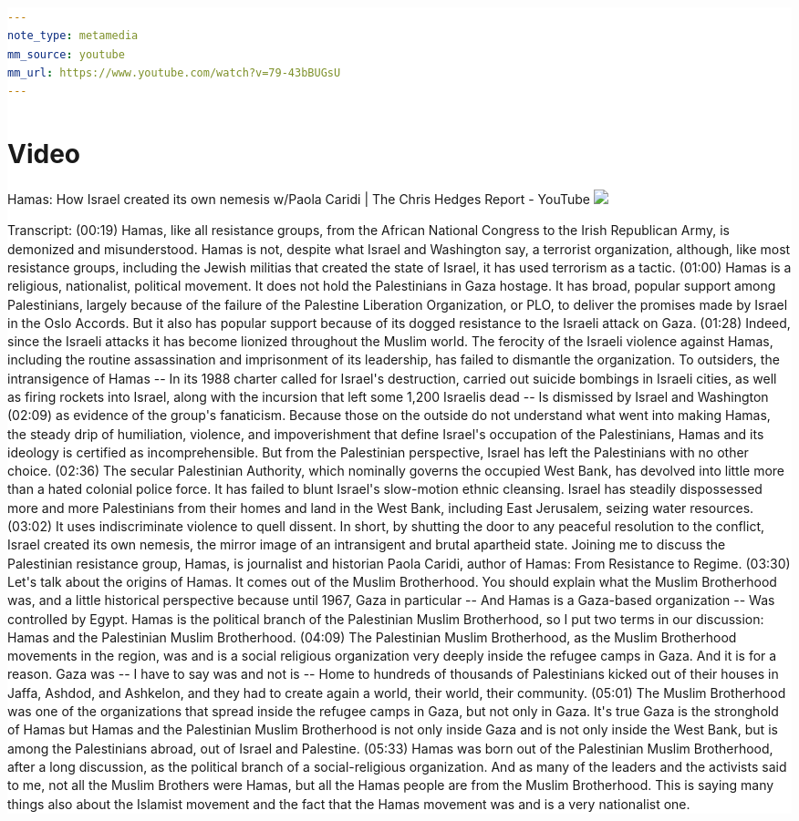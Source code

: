```yaml
---
note_type: metamedia
mm_source: youtube
mm_url: https://www.youtube.com/watch?v=79-43bBUGsU
---
```


# Video

Hamas: How Israel created its own nemesis w/Paola Caridi | The Chris Hedges Report - YouTube
![](https://www.youtube.com/watch?v=79-43bBUGsU)

Transcript:
(00:19) Hamas, like all resistance groups, from the African National Congress to the Irish Republican Army, is demonized and misunderstood. Hamas is not, despite what Israel and Washington say, a terrorist organization, although, like most resistance groups, including the Jewish militias that created the state of Israel, it has used terrorism as a tactic.
(01:00) Hamas is a religious, nationalist, political movement. It does not hold the Palestinians in Gaza hostage. It has broad, popular support among Palestinians, largely because of the failure of the Palestine Liberation Organization, or PLO, to deliver the promises made by Israel in the Oslo Accords. But it also has popular support because of its dogged resistance to the Israeli attack on Gaza.
(01:28) Indeed, since the Israeli attacks it has become lionized throughout the Muslim world. The ferocity of the Israeli violence against Hamas, including the routine assassination and imprisonment of its leadership, has failed to dismantle the organization. To outsiders, the intransigence of Hamas -- In its 1988 charter called for Israel's destruction, carried out suicide bombings in Israeli cities, as well as firing rockets into Israel, along with the incursion that left some 1,200 Israelis dead -- Is dismissed by Israel and Washington
(02:09) as evidence of the group's fanaticism. Because those on the outside do not understand what went into making Hamas, the steady drip of humiliation, violence, and impoverishment that define Israel's occupation of the Palestinians, Hamas and its ideology is certified as incomprehensible. But from the Palestinian perspective, Israel has left the Palestinians with no other choice.
(02:36) The secular Palestinian Authority, which nominally governs the occupied West Bank, has devolved into little more than a hated colonial police force. It has failed to blunt Israel's slow-motion ethnic cleansing. Israel has steadily dispossessed more and more Palestinians from their homes and land in the West Bank, including East Jerusalem, seizing water resources.
(03:02) It uses indiscriminate violence to quell dissent. In short, by shutting the door to any peaceful resolution to the conflict, Israel created its own nemesis, the mirror image of an intransigent and brutal apartheid state. Joining me to discuss the Palestinian resistance group, Hamas, is journalist and historian Paola Caridi, author of Hamas: From Resistance to Regime.
(03:30) Let's talk about the origins of Hamas. It comes out of the Muslim Brotherhood. You should explain what the Muslim Brotherhood was, and a little historical perspective because until 1967, Gaza in particular -- And Hamas is a Gaza-based organization -- Was controlled by Egypt. Hamas is the political branch of the Palestinian Muslim Brotherhood, so I put two terms in our discussion: Hamas and the Palestinian Muslim Brotherhood.
(04:09) The Palestinian Muslim Brotherhood, as the Muslim Brotherhood movements in the region, was and is a social religious organization very deeply inside the refugee camps in Gaza. And it is for a reason. Gaza was -- I have to say was and not is -- Home to hundreds of thousands of Palestinians kicked out of their houses in Jaffa, Ashdod, and Ashkelon, and they had to create again a world, their world, their community.
(05:01) The Muslim Brotherhood was one of the organizations that spread inside the refugee camps in Gaza, but not only in Gaza. It's true Gaza is the stronghold of Hamas but Hamas and the Palestinian Muslim Brotherhood is not only inside Gaza and is not only inside the West Bank, but is among the Palestinians abroad, out of Israel and Palestine.
(05:33) Hamas was born out of the Palestinian Muslim Brotherhood, after a long discussion, as the political branch of a social-religious organization. And as many of the leaders and the activists said to me, not all the Muslim Brothers were Hamas, but all the Hamas people are from the Muslim Brotherhood. This is saying many things also about the Islamist movement and the fact that the Hamas movement was and is a very nationalist one.